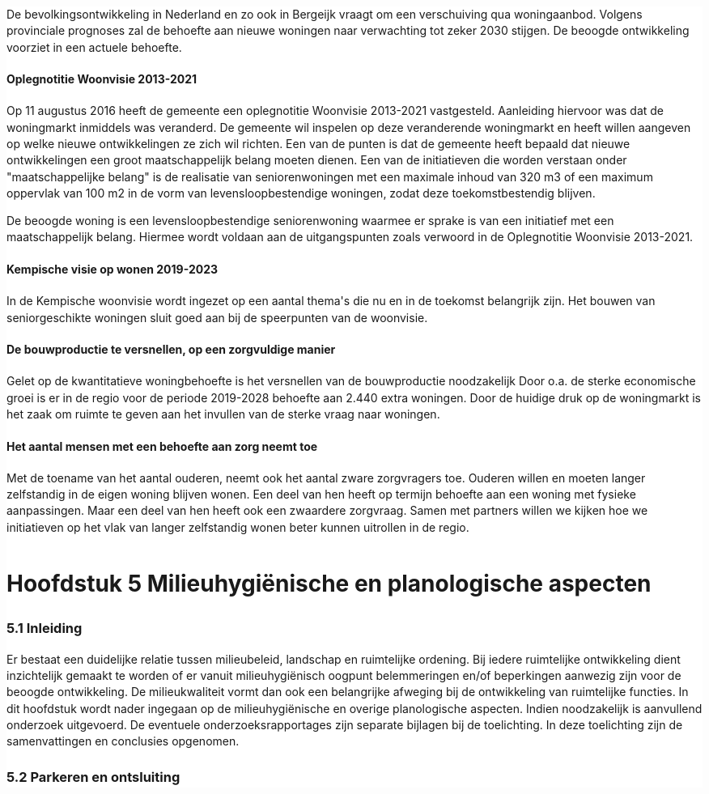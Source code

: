 De bevolkingsontwikkeling in Nederland en zo ook in Bergeijk vraagt om een verschuiving qua woningaanbod. Volgens provinciale prognoses zal de behoefte aan nieuwe woningen naar verwachting tot zeker 2030 stijgen. De beoogde ontwikkeling voorziet in een actuele behoefte.

#### **Oplegnotitie Woonvisie 2013-2021**

Op 11 augustus 2016 heeft de gemeente een oplegnotitie Woonvisie 2013-2021 vastgesteld. Aanleiding hiervoor was dat de woningmarkt inmiddels was veranderd. De gemeente wil inspelen op deze veranderende woningmarkt en heeft willen aangeven op welke nieuwe ontwikkelingen ze zich wil richten. Een van de punten is dat de gemeente heeft bepaald dat nieuwe ontwikkelingen een groot maatschappelijk belang moeten dienen. Een van de initiatieven die worden verstaan onder "maatschappelijke belang" is de realisatie van seniorenwoningen met een maximale inhoud van 320 m3 of een maximum oppervlak van 100 m2 in de vorm van levensloopbestendige woningen, zodat deze toekomstbestendig blijven.

De beoogde woning is een levensloopbestendige seniorenwoning waarmee er sprake is van een initiatief met een maatschappelijk belang. Hiermee wordt voldaan aan de uitgangspunten zoals verwoord in de Oplegnotitie Woonvisie 2013-2021.

#### **Kempische visie op wonen 2019-2023**

In de Kempische woonvisie wordt ingezet op een aantal thema's die nu en in de toekomst belangrijk zijn. Het bouwen van seniorgeschikte woningen sluit goed aan bij de speerpunten van de woonvisie.

#### De bouwproductie te versnellen, op een zorgvuldige manier

Gelet op de kwantitatieve woningbehoefte is het versnellen van de bouwproductie noodzakelijk Door o.a. de sterke economische groei is er in de regio voor de periode 2019-2028 behoefte aan 2.440 extra woningen. Door de huidige druk op de woningmarkt is het zaak om ruimte te geven aan het invullen van de sterke vraag naar woningen.

#### Het aantal mensen met een behoefte aan zorg neemt toe

Met de toename van het aantal ouderen, neemt ook het aantal zware zorgvragers toe. Ouderen willen en moeten langer zelfstandig in de eigen woning blijven wonen. Een deel van hen heeft op termijn behoefte aan een woning met fysieke aanpassingen. Maar een deel van hen heeft ook een zwaardere zorgvraag. Samen met partners willen we kijken hoe we initiatieven op het vlak van langer zelfstandig wonen beter kunnen uitrollen in de regio.

# **Hoofdstuk 5 Milieuhygiënische en planologische aspecten**

### **5.1 Inleiding**

Er bestaat een duidelijke relatie tussen milieubeleid, landschap en ruimtelijke ordening. Bij iedere ruimtelijke ontwikkeling dient inzichtelijk gemaakt te worden of er vanuit milieuhygiënisch oogpunt belemmeringen en/of beperkingen aanwezig zijn voor de beoogde ontwikkeling. De milieukwaliteit vormt dan ook een belangrijke afweging bij de ontwikkeling van ruimtelijke functies. In dit hoofdstuk wordt nader ingegaan op de milieuhygiënische en overige planologische aspecten. Indien noodzakelijk is aanvullend onderzoek uitgevoerd. De eventuele onderzoeksrapportages zijn separate bijlagen bij de toelichting. In deze toelichting zijn de samenvattingen en conclusies opgenomen.

### **5.2 Parkeren en ontsluiting**
